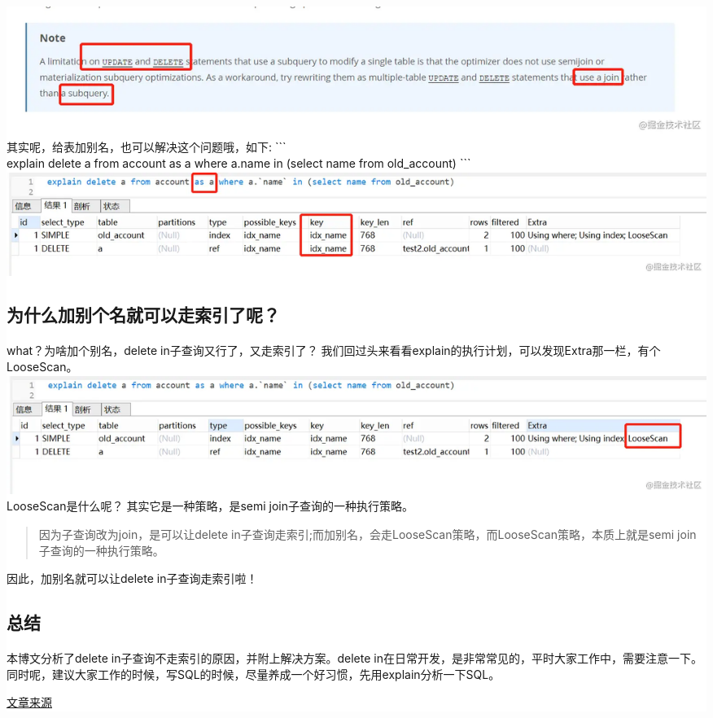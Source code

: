 <img src="/assets/images/mysql5.png" width="100%" height="100%" />  
其实呢，给表加别名，也可以解决这个问题哦，如下:
```
explain delete a from account as a where a.name in (select name from old_account)
```
<img src="/assets/images/mysql6.png" width="100%" height="100%" />  

为什么加别个名就可以走索引了呢？
----
what？为啥加个别名，delete in子查询又行了，又走索引了？
我们回过头来看看explain的执行计划，可以发现Extra那一栏，有个LooseScan。 
<img src="/assets/images/mysql7.png" width="100%" height="100%" />  
LooseScan是什么呢？ 其实它是一种策略，是semi join子查询的一种执行策略。

>因为子查询改为join，是可以让delete in子查询走索引;而加别名，会走LooseScan策略，而LooseScan策略，本质上就是semi join子查询的一种执行策略。

因此，加别名就可以让delete in子查询走索引啦！
  
总结
----

本博文分析了delete in子查询不走索引的原因，并附上解决方案。delete in在日常开发，是非常常见的，平时大家工作中，需要注意一下。同时呢，建议大家工作的时候，写SQL的时候，尽量养成一个好习惯，先用explain分析一下SQL。  

[文章来源](https://juejin.cn/post/7013127536972398606?utm_source=gold_browser_extension)










